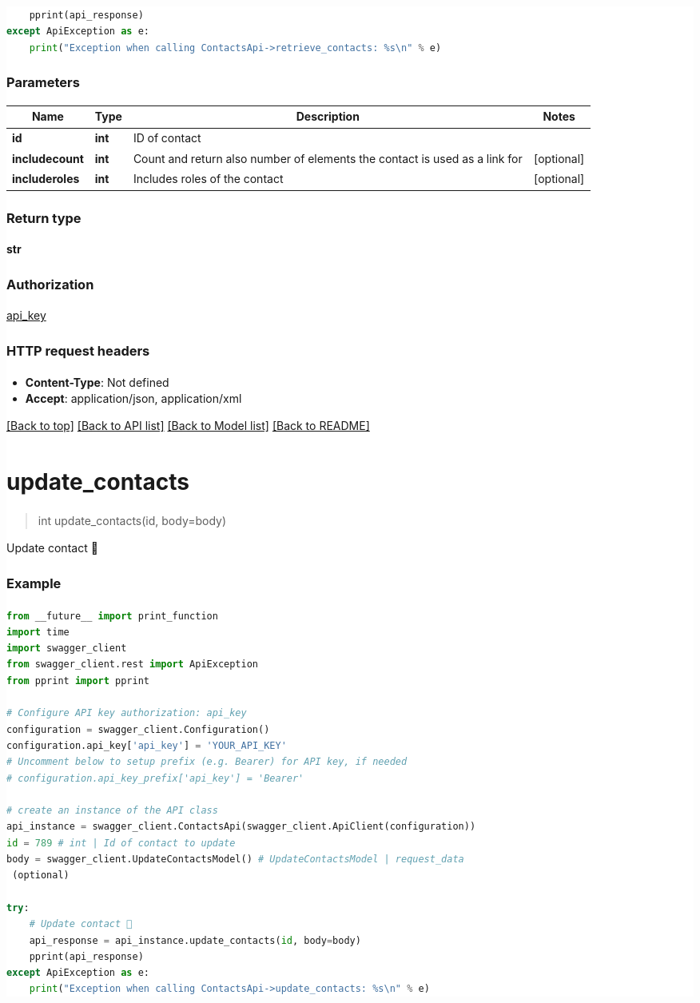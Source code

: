```python
    pprint(api_response)
except ApiException as e:
    print("Exception when calling ContactsApi->retrieve_contacts: %s\n" % e)
```

### Parameters

Name | Type | Description  | Notes
------------- | ------------- | ------------- | -------------
 **id** | **int**| ID of contact | 
 **includecount** | **int**| Count and return also number of elements the contact is used as a link for | [optional] 
 **includeroles** | **int**| Includes roles of the contact | [optional] 

### Return type

**str**

### Authorization

[api_key](../README.md#api_key)

### HTTP request headers

 - **Content-Type**: Not defined
 - **Accept**: application/json, application/xml

[[Back to top]](#) [[Back to API list]](../README.md#documentation-for-api-endpoints) [[Back to Model list]](../README.md#documentation-for-models) [[Back to README]](../README.md)

# **update_contacts**
> int update_contacts(id, body=body)

Update contact 🔐

### Example
```python
from __future__ import print_function
import time
import swagger_client
from swagger_client.rest import ApiException
from pprint import pprint

# Configure API key authorization: api_key
configuration = swagger_client.Configuration()
configuration.api_key['api_key'] = 'YOUR_API_KEY'
# Uncomment below to setup prefix (e.g. Bearer) for API key, if needed
# configuration.api_key_prefix['api_key'] = 'Bearer'

# create an instance of the API class
api_instance = swagger_client.ContactsApi(swagger_client.ApiClient(configuration))
id = 789 # int | Id of contact to update
body = swagger_client.UpdateContactsModel() # UpdateContactsModel | request_data  
 (optional)

try:
    # Update contact 🔐
    api_response = api_instance.update_contacts(id, body=body)
    pprint(api_response)
except ApiException as e:
    print("Exception when calling ContactsApi->update_contacts: %s\n" % e)
```
